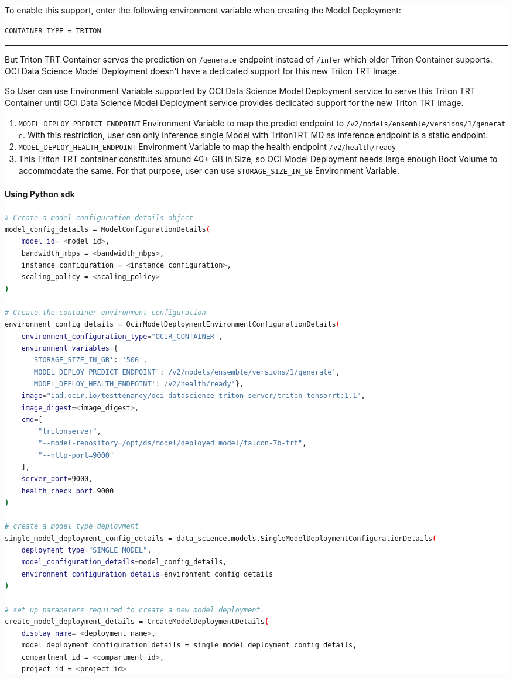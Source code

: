 To enable this support, enter the following environment variable when creating the Model Deployment:
```bash
CONTAINER_TYPE = TRITON
```
***
But Triton TRT Container serves the prediction on `/generate` endpoint instead of `/infer` which older Triton Container supports. OCI Data Science Model Deployment doesn't have a dedicated support for this new Triton TRT Image. 

So User can use Environment Variable supported by OCI Data Science Model Deployment service to serve this Triton TRT Container until OCI Data Science Model Deployment service provides dedicated support for the new Triton TRT image.
1. `MODEL_DEPLOY_PREDICT_ENDPOINT` Environment Variable to map the predict endpoint to `/v2/models/ensemble/versions/1/generate`. With this restriction, user can only inference single Model with TritonTRT MD as inference endpoint is a static endpoint.
2. `MODEL_DEPLOY_HEALTH_ENDPOINT` Environment Variable to map the health endpoint `/v2/health/ready`
3. This Triton TRT container constitutes around 40+ GB in Size, so OCI Model Deployment needs large enough Boot Volume to accommodate the same. For that purpose, user can use `STORAGE_SIZE_IN_GB` Environment Variable.

#### Using Python sdk
```bash
# Create a model configuration details object
model_config_details = ModelConfigurationDetails(
    model_id= <model_id>,
    bandwidth_mbps = <bandwidth_mbps>,
    instance_configuration = <instance_configuration>,
    scaling_policy = <scaling_policy>
)
  
# Create the container environment configuration
environment_config_details = OcirModelDeploymentEnvironmentConfigurationDetails(
    environment_configuration_type="OCIR_CONTAINER",
    environment_variables={
      'STORAGE_SIZE_IN_GB': '500', 
      'MODEL_DEPLOY_PREDICT_ENDPOINT':'/v2/models/ensemble/versions/1/generate', 
      'MODEL_DEPLOY_HEALTH_ENDPOINT':'/v2/health/ready'},
    image="iad.ocir.io/testtenancy/oci-datascience-triton-server/triton-tensorrt:1.1",
    image_digest=<image_digest>,
    cmd=[
        "tritonserver",
        "--model-repository=/opt/ds/model/deployed_model/falcon-7b-trt",
        "--http-port=9000"
    ],
    server_port=9000,
    health_check_port=9000
)
  
# create a model type deployment
single_model_deployment_config_details = data_science.models.SingleModelDeploymentConfigurationDetails(
    deployment_type="SINGLE_MODEL",
    model_configuration_details=model_config_details,
    environment_configuration_details=environment_config_details
)
  
# set up parameters required to create a new model deployment.
create_model_deployment_details = CreateModelDeploymentDetails(
    display_name= <deployment_name>,
    model_deployment_configuration_details = single_model_deployment_config_details,
    compartment_id = <compartment_id>,
    project_id = <project_id>
```